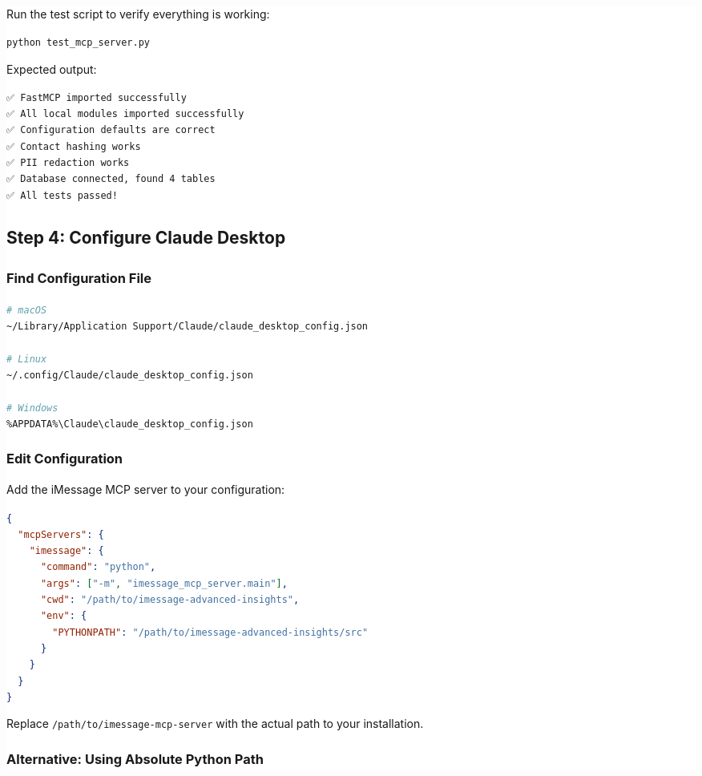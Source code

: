 Run the test script to verify everything is working:

```bash
python test_mcp_server.py
```

Expected output:
```
✅ FastMCP imported successfully
✅ All local modules imported successfully
✅ Configuration defaults are correct
✅ Contact hashing works
✅ PII redaction works
✅ Database connected, found 4 tables
✅ All tests passed!
```

## Step 4: Configure Claude Desktop

### Find Configuration File

```bash
# macOS
~/Library/Application Support/Claude/claude_desktop_config.json

# Linux
~/.config/Claude/claude_desktop_config.json

# Windows
%APPDATA%\Claude\claude_desktop_config.json
```

### Edit Configuration

Add the iMessage MCP server to your configuration:

```json
{
  "mcpServers": {
    "imessage": {
      "command": "python",
      "args": ["-m", "imessage_mcp_server.main"],
      "cwd": "/path/to/imessage-advanced-insights",
      "env": {
        "PYTHONPATH": "/path/to/imessage-advanced-insights/src"
      }
    }
  }
}
```

Replace `/path/to/imessage-mcp-server` with the actual path to your installation.

### Alternative: Using Absolute Python Path
